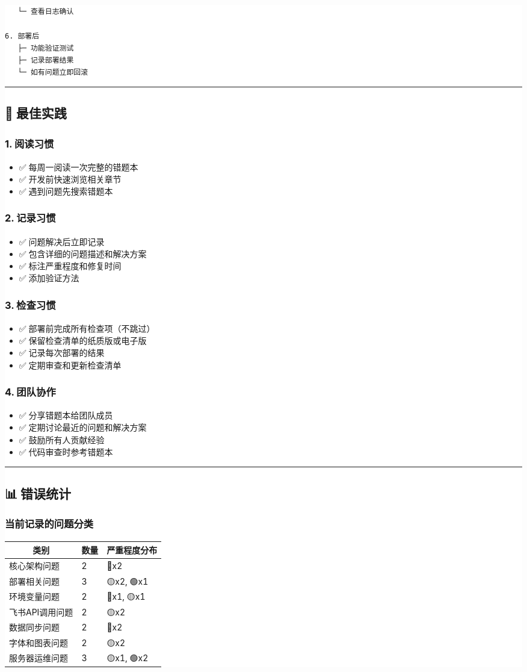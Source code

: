 ```
   └─ 查看日志确认

6. 部署后
   ├─ 功能验证测试
   ├─ 记录部署结果
   └─ 如有问题立即回滚
```

---

## 🎯 最佳实践

### 1. 阅读习惯
- ✅ 每周一阅读一次完整的错题本
- ✅ 开发前快速浏览相关章节
- ✅ 遇到问题先搜索错题本

### 2. 记录习惯
- ✅ 问题解决后立即记录
- ✅ 包含详细的问题描述和解决方案
- ✅ 标注严重程度和修复时间
- ✅ 添加验证方法

### 3. 检查习惯
- ✅ 部署前完成所有检查项（不跳过）
- ✅ 保留检查清单的纸质版或电子版
- ✅ 记录每次部署的结果
- ✅ 定期审查和更新检查清单

### 4. 团队协作
- ✅ 分享错题本给团队成员
- ✅ 定期讨论最近的问题和解决方案
- ✅ 鼓励所有人贡献经验
- ✅ 代码审查时参考错题本

---

## 📊 错误统计

### 当前记录的问题分类

| 类别 | 数量 | 严重程度分布 |
|------|------|--------------|
| 核心架构问题 | 2 | 🔴x2 |
| 部署相关问题 | 3 | 🟡x2, 🟢x1 |
| 环境变量问题 | 2 | 🔴x1, 🟡x1 |
| 飞书API调用问题 | 2 | 🟡x2 |
| 数据同步问题 | 2 | 🔴x2 |
| 字体和图表问题 | 2 | 🟡x2 |
| 服务器运维问题 | 3 | 🟡x1, 🟢x2 |
